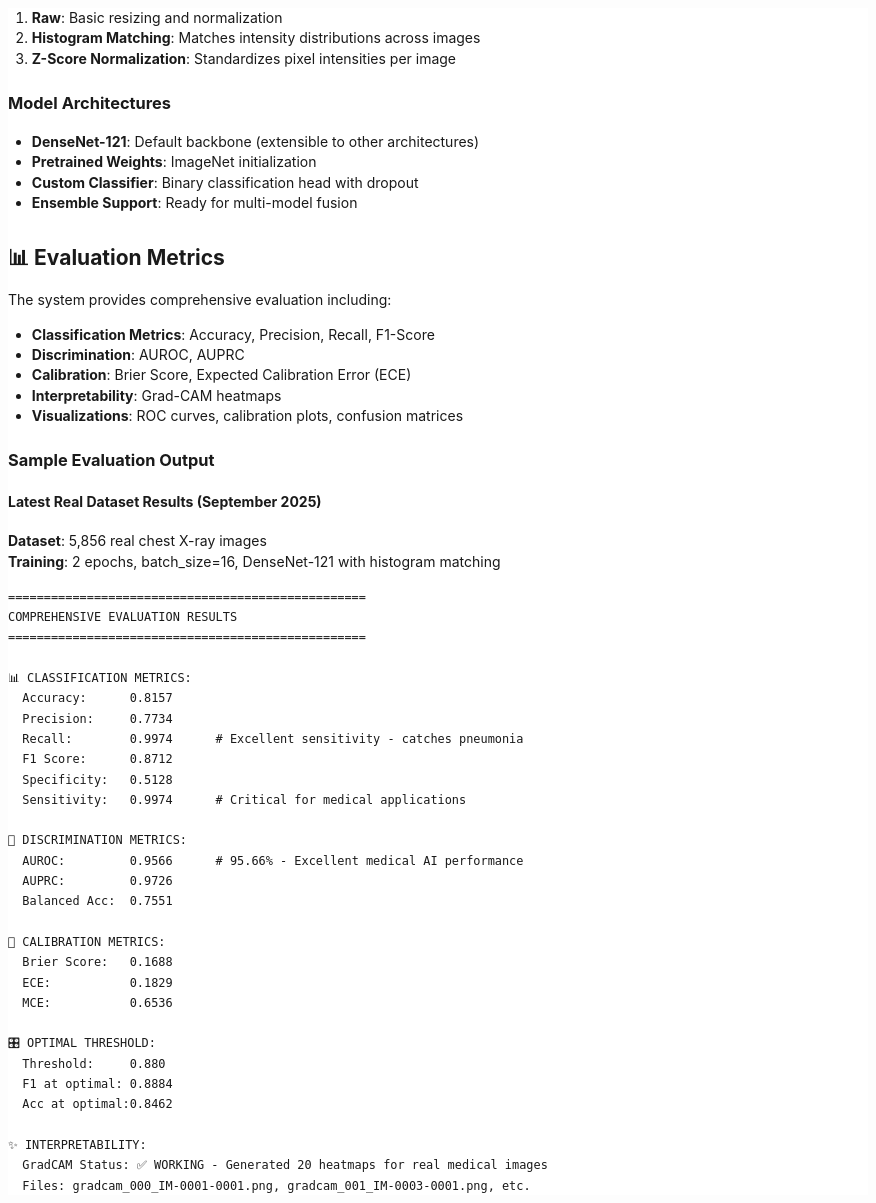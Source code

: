 1. **Raw**: Basic resizing and normalization
2. **Histogram Matching**: Matches intensity distributions across images
3. **Z-Score Normalization**: Standardizes pixel intensities per image

### Model Architectures

- **DenseNet-121**: Default backbone (extensible to other architectures)
- **Pretrained Weights**: ImageNet initialization
- **Custom Classifier**: Binary classification head with dropout
- **Ensemble Support**: Ready for multi-model fusion

## 📊 Evaluation Metrics

The system provides comprehensive evaluation including:

- **Classification Metrics**: Accuracy, Precision, Recall, F1-Score
- **Discrimination**: AUROC, AUPRC
- **Calibration**: Brier Score, Expected Calibration Error (ECE)
- **Interpretability**: Grad-CAM heatmaps
- **Visualizations**: ROC curves, calibration plots, confusion matrices

### Sample Evaluation Output

#### Latest Real Dataset Results (September 2025)
**Dataset**: 5,856 real chest X-ray images  
**Training**: 2 epochs, batch_size=16, DenseNet-121 with histogram matching

```
==================================================
COMPREHENSIVE EVALUATION RESULTS
==================================================

📊 CLASSIFICATION METRICS:
  Accuracy:      0.8157
  Precision:     0.7734
  Recall:        0.9974      # Excellent sensitivity - catches pneumonia
  F1 Score:      0.8712
  Specificity:   0.5128
  Sensitivity:   0.9974      # Critical for medical applications

🎯 DISCRIMINATION METRICS:
  AUROC:         0.9566      # 95.66% - Excellent medical AI performance
  AUPRC:         0.9726
  Balanced Acc:  0.7551

📏 CALIBRATION METRICS:
  Brier Score:   0.1688
  ECE:           0.1829
  MCE:           0.6536

🎛️ OPTIMAL THRESHOLD:
  Threshold:     0.880
  F1 at optimal: 0.8884
  Acc at optimal:0.8462

✨ INTERPRETABILITY:
  GradCAM Status: ✅ WORKING - Generated 20 heatmaps for real medical images
  Files: gradcam_000_IM-0001-0001.png, gradcam_001_IM-0003-0001.png, etc.
```
